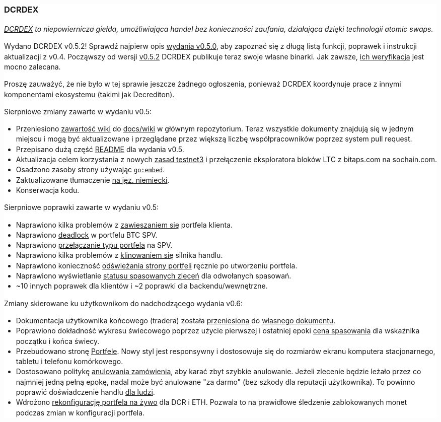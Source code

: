 
### DCRDEX

_[DCRDEX](https://github.com/decred/dcrdex) to niepowiernicza giełda, umożliwiająca handel bez konieczności zaufania, działająca dzięki technologii atomic swaps._

Wydano DCRDEX v0.5.2! Sprawdź najpierw opis [wydania v0.5.0](https://github.com/decred/dcrdex/releases/tag/v0.5.0), aby zapoznać się z długą listą funkcji, poprawek i instrukcji aktualizacji z v0.4. Począwszy od wersji [v0.5.2](https://github.com/decred/dcrdex/releases/tag/v0.5.2) DCRDEX publikuje teraz swoje własne binarki. Jak zawsze, [ich weryfikacja](https://docs.decred.org/advanced/verifying-binaries) jest mocno zalecana.

Proszę zauważyć, że nie było w tej sprawie jeszcze żadnego ogłoszenia, ponieważ DCRDEX koordynuje prace z innymi komponentami ekosystemu (takimi jak Decrediton).

Sierpniowe zmiany zawarte w wydaniu v0.5:

- Przeniesiono [zawartość wiki](https://github.com/decred/dcrdex/pull/1714) do [docs/wiki](https://github.com/decred/dcrdex/tree/master/docs/wiki) w głównym repozytorium. Teraz wszystkie dokumenty znajdują się w jednym miejscu i mogą być aktualizowane i przeglądane przez większą liczbę współpracowników poprzez system pull request.
- Przepisano dużą część [README](https://github.com/decred/dcrdex/pull/1747) dla wydania v0.5.
- Aktualizacja celem korzystania z nowych [zasad testnet3](https://github.com/decred/dcrdex/pull/1773) i przełączenie eksploratora bloków LTC z bitaps.com na sochain.com.
- Osadzono zasoby strony używając [`go:embed`](https://github.com/decred/dcrdex/pull/1710).
- Zaktualizowane tłumaczenie [na jęz. niemiecki](https://github.com/decred/dcrdex/pull/1815).
- Konserwacja kodu.

Sierpniowe poprawki zawarte w wydaniu v0.5:

- Naprawiono kilka problemów z [zawieszaniem się](https://github.com/decred/dcrdex/pull/1732) portfela klienta.
- Naprawiono [deadlock](https://github.com/decred/dcrdex/pull/1756) w portfelu BTC SPV.
- Naprawiono [przełączanie typu portfela](https://github.com/decred/dcrdex/pull/1759) na SPV.
- Naprawiono kilka problemów z [klinowaniem się](https://github.com/decred/dcrdex/pull/1739) silnika handlu.
- Naprawiono konieczność [odświeżania strony portfeli](https://github.com/decred/dcrdex/pull/1757) ręcznie po utworzeniu portfela.
- Naprawiono wyświetlanie [statusu spasowanych zleceń](https://github.com/decred/dcrdex/pull/1772) dla odwołanych spasowań.
- ~10 innych poprawek dla klientów i ~2 poprawki dla backendu/wewnętrzne.

Zmiany skierowane ku użytkownikom do nadchodzącego wydania v0.6:

- Dokumentacja użytkownika końcowego (tradera) została [przeniesiona](https://github.com/decred/dcrdex/pull/1715) do [własnego dokumentu](https://github.com/decred/dcrdex/blob/master/docs/wiki/Client-Installation-and-Configuration.md).
- Poprawiono dokładność wykresu świecowego poprzez użycie pierwszej i ostatniej epoki [cena spasowania](https://github.com/decred/dcrdex/pull/1781) dla wskaźnika początku i końca świecy.
- Przebudowano stronę [Portfele](https://github.com/decred/dcrdex/pull/1700). Nowy styl jest responsywny i dostosowuje się do rozmiarów ekranu komputera stacjonarnego, tabletu i telefonu komórkowego.
- Dostosowano politykę [anulowania zamówienia](https://github.com/decred/dcrdex/pull/1682), aby karać zbyt szybkie anulowanie. Jeżeli zlecenie będzie leżało przez co najmniej jedną pełną epokę, nadal może być anulowane "za darmo" (bez szkody dla reputacji użytkownika). To powinno poprawić doświadczenie handlu [dla ludzi](https://github.com/decred/dcrdex/pull/1682#issuecomment-1165059876).
- Wdrożono [rekonfigurację portfela na żywo](https://github.com/decred/dcrdex/pull/1786) dla DCR i ETH. Pozwala to na prawidłowe śledzenie zablokowanych monet podczas zmian w konfiguracji portfela.
